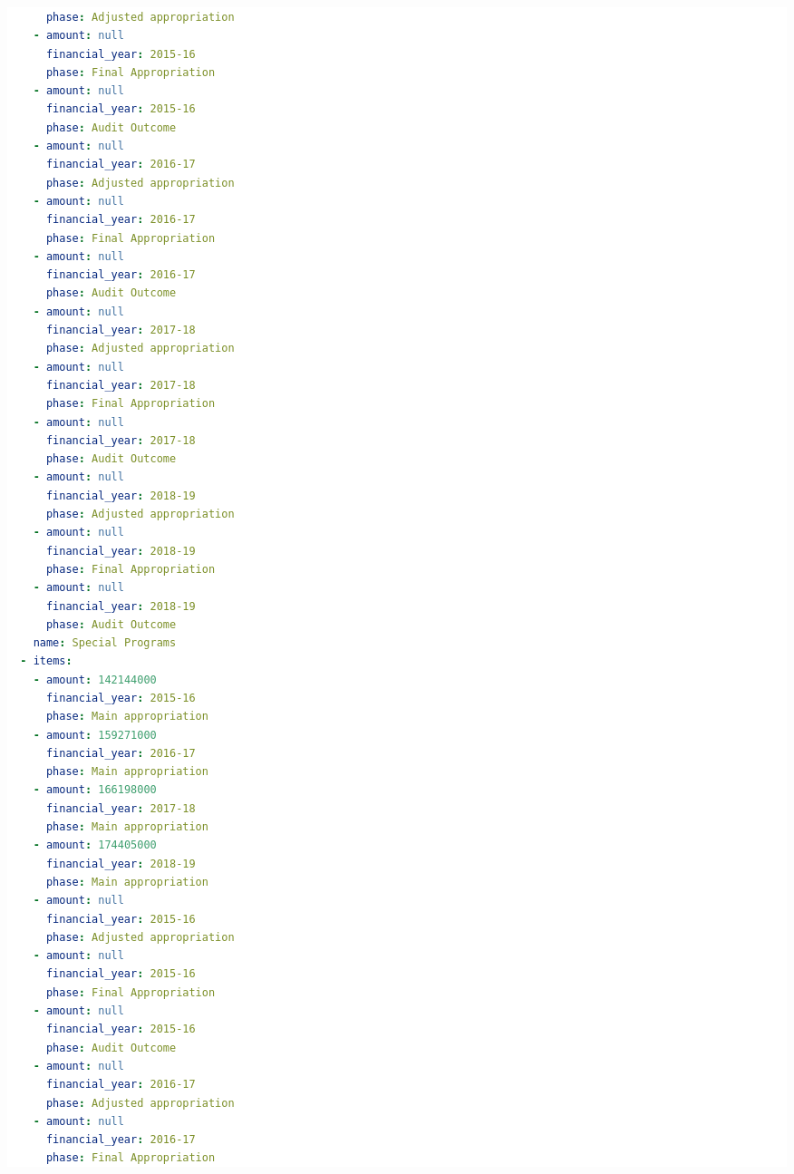 ```yaml
      phase: Adjusted appropriation
    - amount: null
      financial_year: 2015-16
      phase: Final Appropriation
    - amount: null
      financial_year: 2015-16
      phase: Audit Outcome
    - amount: null
      financial_year: 2016-17
      phase: Adjusted appropriation
    - amount: null
      financial_year: 2016-17
      phase: Final Appropriation
    - amount: null
      financial_year: 2016-17
      phase: Audit Outcome
    - amount: null
      financial_year: 2017-18
      phase: Adjusted appropriation
    - amount: null
      financial_year: 2017-18
      phase: Final Appropriation
    - amount: null
      financial_year: 2017-18
      phase: Audit Outcome
    - amount: null
      financial_year: 2018-19
      phase: Adjusted appropriation
    - amount: null
      financial_year: 2018-19
      phase: Final Appropriation
    - amount: null
      financial_year: 2018-19
      phase: Audit Outcome
    name: Special Programs
  - items:
    - amount: 142144000
      financial_year: 2015-16
      phase: Main appropriation
    - amount: 159271000
      financial_year: 2016-17
      phase: Main appropriation
    - amount: 166198000
      financial_year: 2017-18
      phase: Main appropriation
    - amount: 174405000
      financial_year: 2018-19
      phase: Main appropriation
    - amount: null
      financial_year: 2015-16
      phase: Adjusted appropriation
    - amount: null
      financial_year: 2015-16
      phase: Final Appropriation
    - amount: null
      financial_year: 2015-16
      phase: Audit Outcome
    - amount: null
      financial_year: 2016-17
      phase: Adjusted appropriation
    - amount: null
      financial_year: 2016-17
      phase: Final Appropriation
```